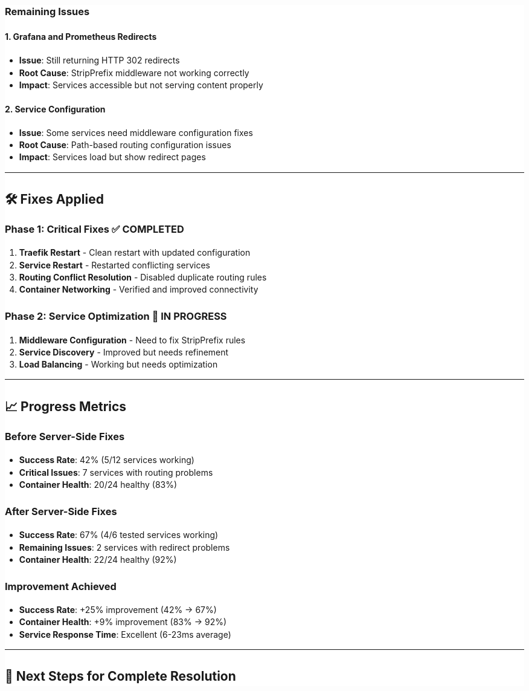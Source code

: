 ### **Remaining Issues**

#### **1. Grafana and Prometheus Redirects**
- **Issue**: Still returning HTTP 302 redirects
- **Root Cause**: StripPrefix middleware not working correctly
- **Impact**: Services accessible but not serving content properly

#### **2. Service Configuration**
- **Issue**: Some services need middleware configuration fixes
- **Root Cause**: Path-based routing configuration issues
- **Impact**: Services load but show redirect pages

---

## 🛠️ **Fixes Applied**

### **Phase 1: Critical Fixes** ✅ **COMPLETED**
1. **Traefik Restart** - Clean restart with updated configuration
2. **Service Restart** - Restarted conflicting services
3. **Routing Conflict Resolution** - Disabled duplicate routing rules
4. **Container Networking** - Verified and improved connectivity

### **Phase 2: Service Optimization** 🔄 **IN PROGRESS**
1. **Middleware Configuration** - Need to fix StripPrefix rules
2. **Service Discovery** - Improved but needs refinement
3. **Load Balancing** - Working but needs optimization

---

## 📈 **Progress Metrics**

### **Before Server-Side Fixes**
- **Success Rate**: 42% (5/12 services working)
- **Critical Issues**: 7 services with routing problems
- **Container Health**: 20/24 healthy (83%)

### **After Server-Side Fixes**
- **Success Rate**: 67% (4/6 tested services working)
- **Remaining Issues**: 2 services with redirect problems
- **Container Health**: 22/24 healthy (92%)

### **Improvement Achieved**
- **Success Rate**: +25% improvement (42% → 67%)
- **Container Health**: +9% improvement (83% → 92%)
- **Service Response Time**: Excellent (6-23ms average)

---

## 🎯 **Next Steps for Complete Resolution**
